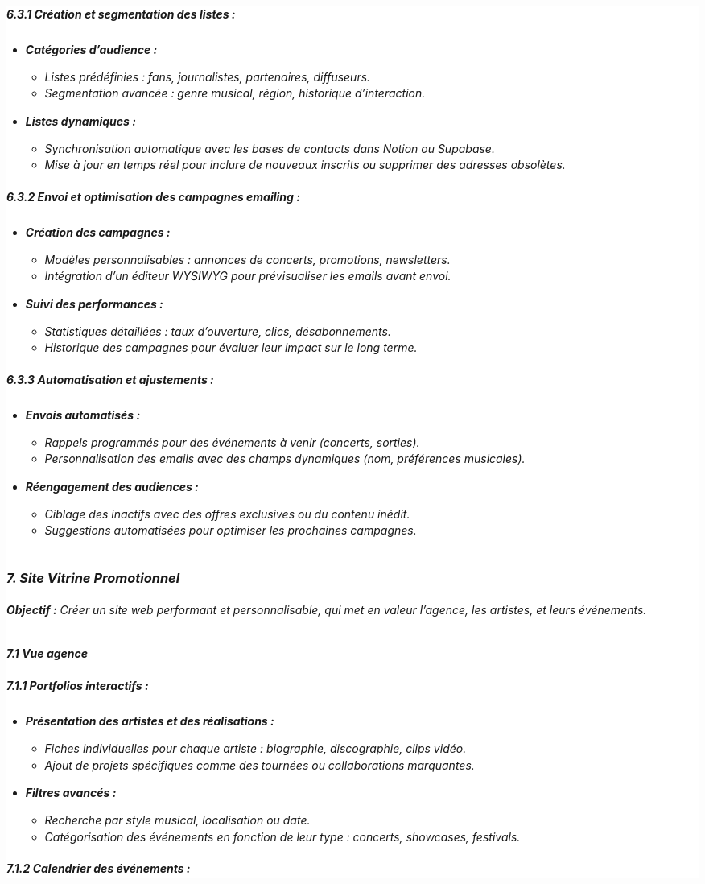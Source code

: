 ##### ***6.3.1 Création et segmentation des listes :***

* ***Catégories d’audience :***

  * *Listes prédéfinies : fans, journalistes, partenaires, diffuseurs.*  
  * *Segmentation avancée : genre musical, région, historique d’interaction.*  
* ***Listes dynamiques :***

  * *Synchronisation automatique avec les bases de contacts dans Notion ou Supabase.*  
  * *Mise à jour en temps réel pour inclure de nouveaux inscrits ou supprimer des adresses obsolètes.*

##### ***6.3.2 Envoi et optimisation des campagnes emailing :***

* ***Création des campagnes :***

  * *Modèles personnalisables : annonces de concerts, promotions, newsletters.*  
  * *Intégration d’un éditeur WYSIWYG pour prévisualiser les emails avant envoi.*  
* ***Suivi des performances :***

  * *Statistiques détaillées : taux d’ouverture, clics, désabonnements.*  
  * *Historique des campagnes pour évaluer leur impact sur le long terme.*

##### ***6.3.3 Automatisation et ajustements :***

* ***Envois automatisés :***

  * *Rappels programmés pour des événements à venir (concerts, sorties).*  
  * *Personnalisation des emails avec des champs dynamiques (nom, préférences musicales).*  
* ***Réengagement des audiences :***

  * *Ciblage des inactifs avec des offres exclusives ou du contenu inédit.*  
  * *Suggestions automatisées pour optimiser les prochaines campagnes.*

---

### ***7\. Site Vitrine Promotionnel***

***Objectif :** Créer un site web performant et personnalisable, qui met en valeur l’agence, les artistes, et leurs événements.*

---

#### ***7.1 Vue agence***

##### ***7.1.1 Portfolios interactifs :***

* ***Présentation des artistes et des réalisations :***

  * *Fiches individuelles pour chaque artiste : biographie, discographie, clips vidéo.*  
  * *Ajout de projets spécifiques comme des tournées ou collaborations marquantes.*  
* ***Filtres avancés :***

  * *Recherche par style musical, localisation ou date.*  
  * *Catégorisation des événements en fonction de leur type : concerts, showcases, festivals.*

##### ***7.1.2 Calendrier des événements :***

